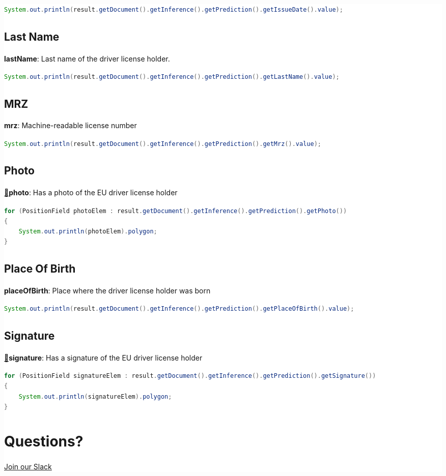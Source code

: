 ```java
System.out.println(result.getDocument().getInference().getPrediction().getIssueDate().value);
```

## Last Name
**lastName**: Last name of the driver license holder.

```java
System.out.println(result.getDocument().getInference().getPrediction().getLastName().value);
```

## MRZ
**mrz**: Machine-readable license number

```java
System.out.println(result.getDocument().getInference().getPrediction().getMrz().value);
```

## Photo
[📄](#page-level-fields "This field is only present on individual pages.")**photo**: Has a photo of the EU driver license holder

```java
for (PositionField photoElem : result.getDocument().getInference().getPrediction().getPhoto())
{
    System.out.println(photoElem).polygon;
}
```

## Place Of Birth
**placeOfBirth**: Place where the driver license holder was born

```java
System.out.println(result.getDocument().getInference().getPrediction().getPlaceOfBirth().value);
```

## Signature
[📄](#page-level-fields "This field is only present on individual pages.")**signature**: Has a signature of the EU driver license holder

```java
for (PositionField signatureElem : result.getDocument().getInference().getPrediction().getSignature())
{
    System.out.println(signatureElem).polygon;
}
```

# Questions?
[Join our Slack](https://join.slack.com/t/mindee-community/shared_invite/zt-2d0ds7dtz-DPAF81ZqTy20chsYpQBW5g)
